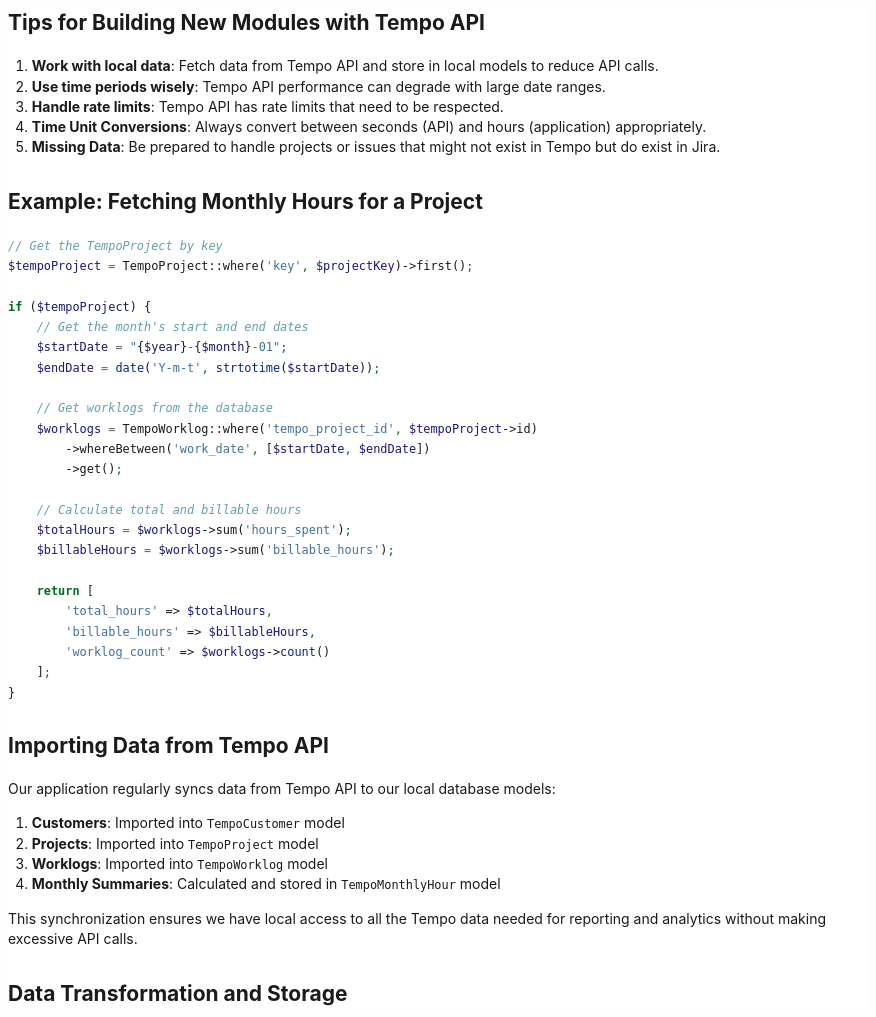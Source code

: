 ## Tips for Building New Modules with Tempo API

1. **Work with local data**: Fetch data from Tempo API and store in local models to reduce API calls.
2. **Use time periods wisely**: Tempo API performance can degrade with large date ranges.
3. **Handle rate limits**: Tempo API has rate limits that need to be respected.
4. **Time Unit Conversions**: Always convert between seconds (API) and hours (application) appropriately.
5. **Missing Data**: Be prepared to handle projects or issues that might not exist in Tempo but do exist in Jira.

## Example: Fetching Monthly Hours for a Project

```php
// Get the TempoProject by key
$tempoProject = TempoProject::where('key', $projectKey)->first();

if ($tempoProject) {
    // Get the month's start and end dates
    $startDate = "{$year}-{$month}-01";
    $endDate = date('Y-m-t', strtotime($startDate));
    
    // Get worklogs from the database
    $worklogs = TempoWorklog::where('tempo_project_id', $tempoProject->id)
        ->whereBetween('work_date', [$startDate, $endDate])
        ->get();
    
    // Calculate total and billable hours
    $totalHours = $worklogs->sum('hours_spent');
    $billableHours = $worklogs->sum('billable_hours');
    
    return [
        'total_hours' => $totalHours,
        'billable_hours' => $billableHours,
        'worklog_count' => $worklogs->count()
    ];
}
```

## Importing Data from Tempo API

Our application regularly syncs data from Tempo API to our local database models:

1. **Customers**: Imported into `TempoCustomer` model
2. **Projects**: Imported into `TempoProject` model
3. **Worklogs**: Imported into `TempoWorklog` model
4. **Monthly Summaries**: Calculated and stored in `TempoMonthlyHour` model

This synchronization ensures we have local access to all the Tempo data needed for reporting and analytics without making excessive API calls.

## Data Transformation and Storage

